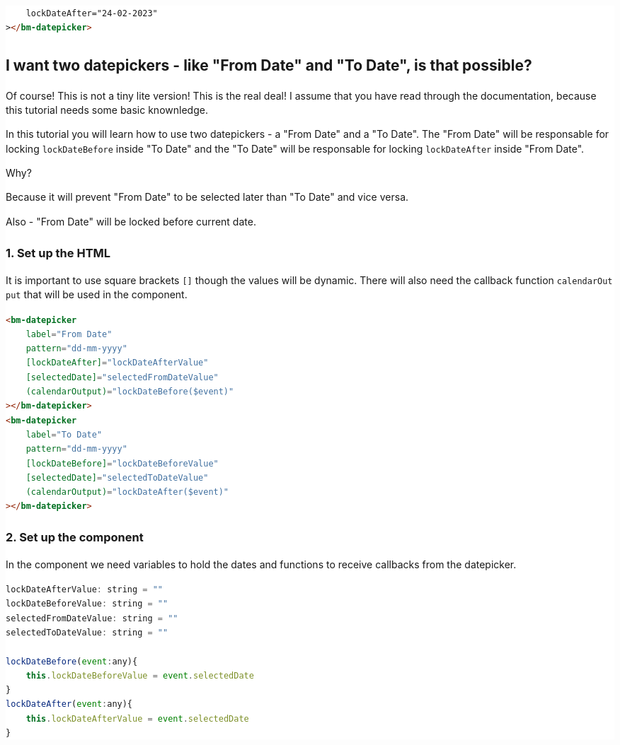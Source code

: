 ```html
    lockDateAfter="24-02-2023"
></bm-datepicker>
```

## I want two datepickers - like "From Date" and "To Date", is that possible?
Of course! This is not a tiny lite version! This is the real deal!
I assume that you have read through the documentation, because this tutorial needs some basic knownledge. 

In this tutorial you will learn how to use two datepickers - a "From Date" and a "To Date".
The "From Date" will be responsable for locking `lockDateBefore` inside "To Date" and the "To Date" will be responsable for locking `lockDateAfter` inside "From Date". 

Why? 

Because it will prevent "From Date" to be selected later than "To Date" and vice versa. 

Also - "From Date" will be locked before current date. 

### 1. Set up the HTML 
It is important to use square brackets `[]` though the values will be dynamic. 
There will also need the callback function `calendarOutput` that will be used in the component. 
```html
<bm-datepicker 
    label="From Date"
    pattern="dd-mm-yyyy"
    [lockDateAfter]="lockDateAfterValue"
    [selectedDate]="selectedFromDateValue"
    (calendarOutput)="lockDateBefore($event)"
></bm-datepicker>
<bm-datepicker 
    label="To Date"
    pattern="dd-mm-yyyy"
    [lockDateBefore]="lockDateBeforeValue"
    [selectedDate]="selectedToDateValue"
    (calendarOutput)="lockDateAfter($event)"
></bm-datepicker>
```

### 2. Set up the component
In the component we need variables to hold the dates and functions to receive callbacks from the datepicker.  
```javascript
lockDateAfterValue: string = ""
lockDateBeforeValue: string = ""
selectedFromDateValue: string = ""
selectedToDateValue: string = ""

lockDateBefore(event:any){
    this.lockDateBeforeValue = event.selectedDate
}
lockDateAfter(event:any){
    this.lockDateAfterValue = event.selectedDate
}
```
